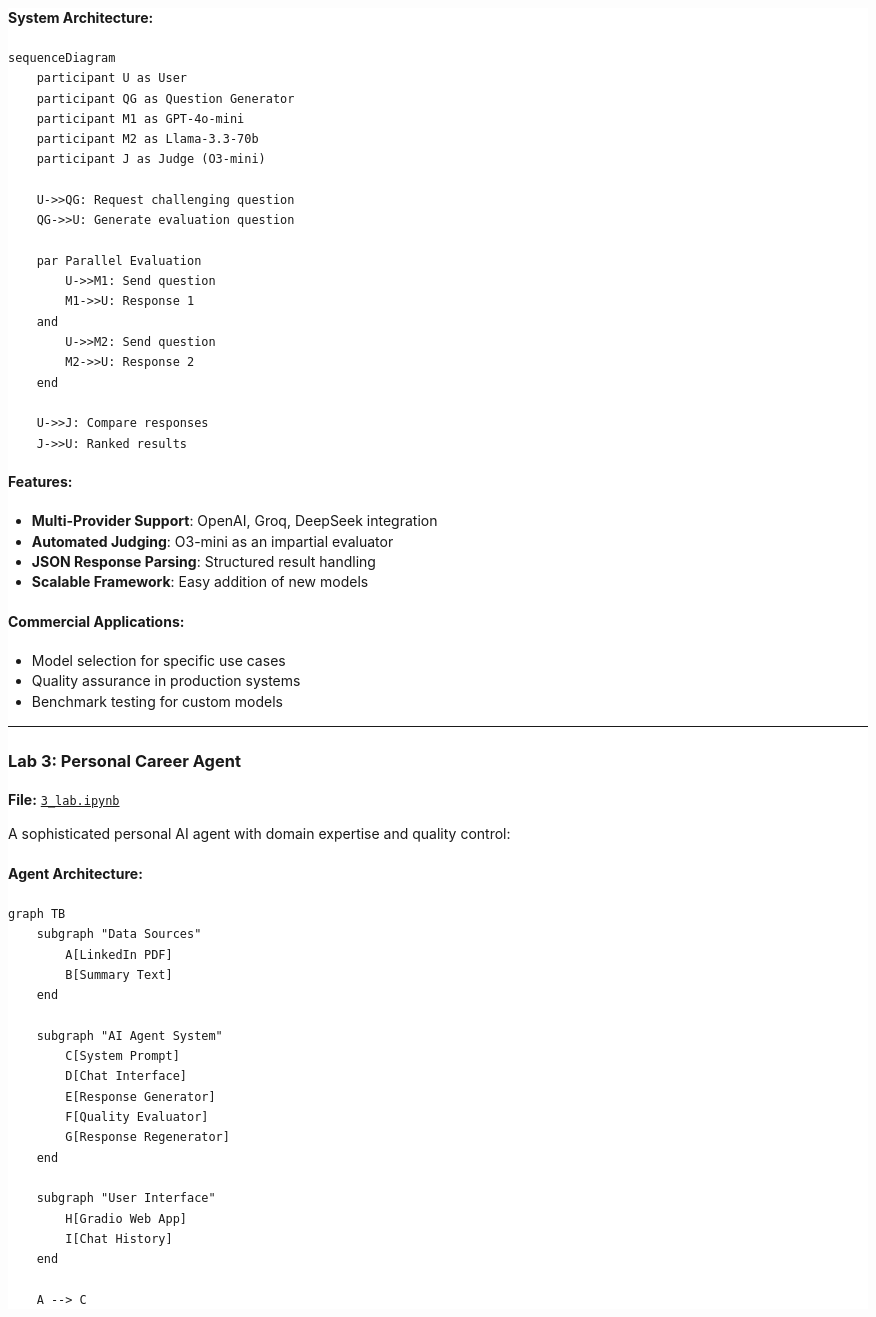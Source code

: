 #### System Architecture:
```mermaid
sequenceDiagram
    participant U as User
    participant QG as Question Generator
    participant M1 as GPT-4o-mini
    participant M2 as Llama-3.3-70b
    participant J as Judge (O3-mini)
    
    U->>QG: Request challenging question
    QG->>U: Generate evaluation question
    
    par Parallel Evaluation
        U->>M1: Send question
        M1->>U: Response 1
    and
        U->>M2: Send question  
        M2->>U: Response 2
    end
    
    U->>J: Compare responses
    J->>U: Ranked results
```

#### Features:
- **Multi-Provider Support**: OpenAI, Groq, DeepSeek integration
- **Automated Judging**: O3-mini as an impartial evaluator
- **JSON Response Parsing**: Structured result handling
- **Scalable Framework**: Easy addition of new models

#### Commercial Applications:
- Model selection for specific use cases
- Quality assurance in production systems
- Benchmark testing for custom models

---

### Lab 3: Personal Career Agent
**File:** [`3_lab.ipynb`](3_lab.ipynb)

A sophisticated personal AI agent with domain expertise and quality control:

#### Agent Architecture:
```mermaid
graph TB
    subgraph "Data Sources"
        A[LinkedIn PDF]
        B[Summary Text]
    end
    
    subgraph "AI Agent System"
        C[System Prompt]
        D[Chat Interface]
        E[Response Generator]
        F[Quality Evaluator]
        G[Response Regenerator]
    end
    
    subgraph "User Interface"  
        H[Gradio Web App]
        I[Chat History]
    end
    
    A --> C
```